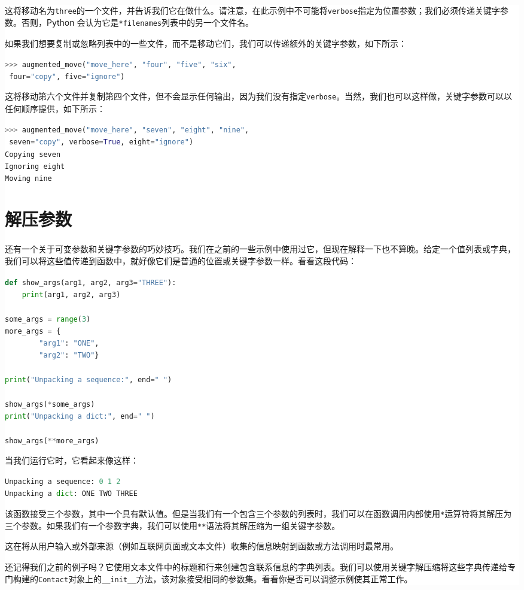 这将移动名为`three`的一个文件，并告诉我们它在做什么。请注意，在此示例中不可能将`verbose`指定为位置参数；我们必须传递关键字参数。否则，Python 会认为它是`*filenames`列表中的另一个文件名。

如果我们想要复制或忽略列表中的一些文件，而不是移动它们，我们可以传递额外的关键字参数，如下所示：

```py
>>> augmented_move("move_here", "four", "five", "six",
 four="copy", five="ignore")  
```

这将移动第六个文件并复制第四个文件，但不会显示任何输出，因为我们没有指定`verbose`。当然，我们也可以这样做，关键字参数可以以任何顺序提供，如下所示：

```py
>>> augmented_move("move_here", "seven", "eight", "nine",
 seven="copy", verbose=True, eight="ignore")
Copying seven
Ignoring eight
Moving nine  
```

# 解压参数

还有一个关于可变参数和关键字参数的巧妙技巧。我们在之前的一些示例中使用过它，但现在解释一下也不算晚。给定一个值列表或字典，我们可以将这些值传递到函数中，就好像它们是普通的位置或关键字参数一样。看看这段代码：

```py
def show_args(arg1, arg2, arg3="THREE"): 
    print(arg1, arg2, arg3) 

some_args = range(3) 
more_args = { 
        "arg1": "ONE", 
        "arg2": "TWO"} 

print("Unpacking a sequence:", end=" ") 

show_args(*some_args) 
print("Unpacking a dict:", end=" ") 

show_args(**more_args) 
```

当我们运行它时，它看起来像这样：

```py
Unpacking a sequence: 0 1 2
Unpacking a dict: ONE TWO THREE  
```

该函数接受三个参数，其中一个具有默认值。但是当我们有一个包含三个参数的列表时，我们可以在函数调用内部使用`*`运算符将其解压为三个参数。如果我们有一个参数字典，我们可以使用`**`语法将其解压缩为一组关键字参数。

这在将从用户输入或外部来源（例如互联网页面或文本文件）收集的信息映射到函数或方法调用时最常用。

还记得我们之前的例子吗？它使用文本文件中的标题和行来创建包含联系信息的字典列表。我们可以使用关键字解压缩将这些字典传递给专门构建的`Contact`对象上的`__init__`方法，该对象接受相同的参数集。看看你是否可以调整示例使其正常工作。
